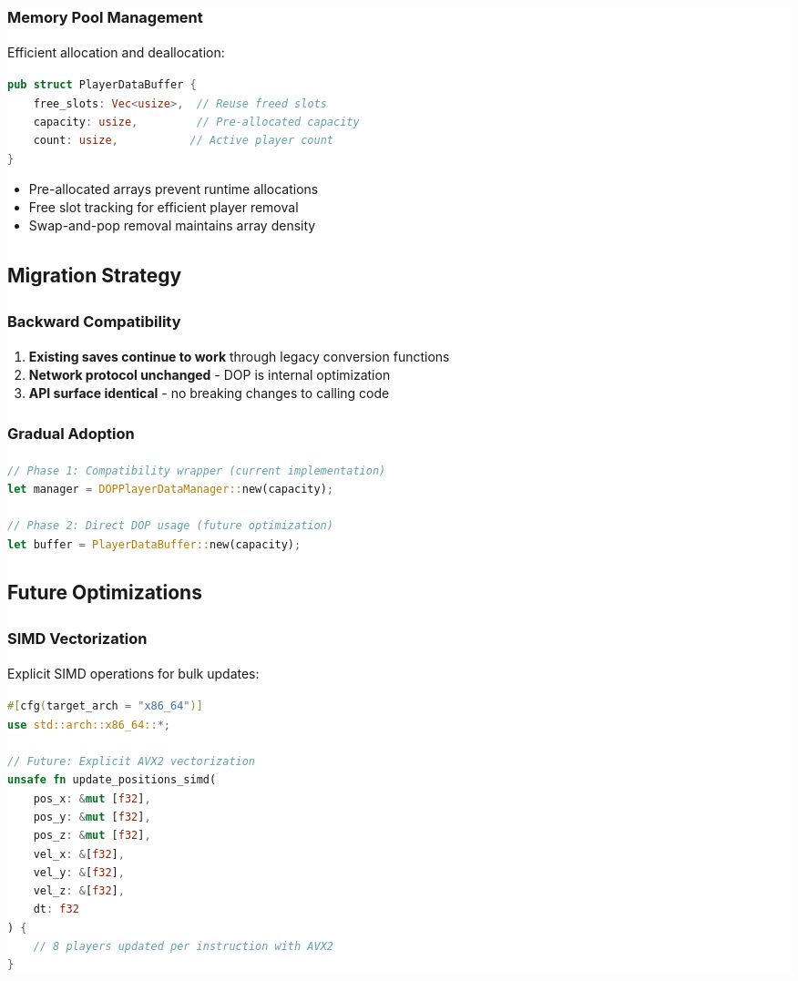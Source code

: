 ### Memory Pool Management

Efficient allocation and deallocation:

```rust
pub struct PlayerDataBuffer {
    free_slots: Vec<usize>,  // Reuse freed slots
    capacity: usize,         // Pre-allocated capacity
    count: usize,           // Active player count
}
```

- Pre-allocated arrays prevent runtime allocations
- Free slot tracking for efficient player removal
- Swap-and-pop removal maintains array density

## Migration Strategy

### Backward Compatibility

1. **Existing saves continue to work** through legacy conversion functions
2. **Network protocol unchanged** - DOP is internal optimization
3. **API surface identical** - no breaking changes to calling code

### Gradual Adoption

```rust
// Phase 1: Compatibility wrapper (current implementation)
let manager = DOPPlayerDataManager::new(capacity);

// Phase 2: Direct DOP usage (future optimization)
let buffer = PlayerDataBuffer::new(capacity);
```

## Future Optimizations

### SIMD Vectorization

Explicit SIMD operations for bulk updates:

```rust
#[cfg(target_arch = "x86_64")]
use std::arch::x86_64::*;

// Future: Explicit AVX2 vectorization
unsafe fn update_positions_simd(
    pos_x: &mut [f32],
    pos_y: &mut [f32], 
    pos_z: &mut [f32],
    vel_x: &[f32],
    vel_y: &[f32],
    vel_z: &[f32],
    dt: f32
) {
    // 8 players updated per instruction with AVX2
}
```

